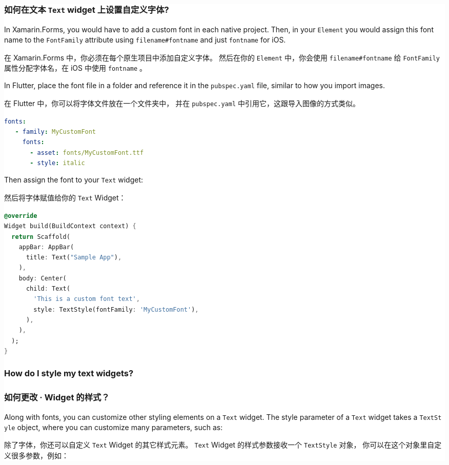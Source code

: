 ### 如何在文本 `Text` widget 上设置自定义字体?

In Xamarin.Forms, you would have to add a custom font in each native
project. Then, in your `Element` you would assign this font name
to the `FontFamily` attribute using `filename#fontname`
and just `fontname` for iOS.

在 Xamarin.Forms 中，你必须在每个原生项目中添加自定义字体。
然后在你的 `Element` 中，你会使用 `filename#fontname`
给 `FontFamily` 属性分配字体名，在 iOS 中使用 `fontname` 。

In Flutter, place the font file in a folder and reference it in the
`pubspec.yaml` file, similar to how you import images.

在 Flutter 中，你可以将字体文件放在一个文件夹中，
并在 `pubspec.yaml` 中引用它，这跟导入图像的方式类似。

```yaml
fonts:
   - family: MyCustomFont
     fonts:
       - asset: fonts/MyCustomFont.ttf
       - style: italic
```

Then assign the font to your `Text` widget:

然后将字体赋值给你的 `Text` Widget：


```dart
@override
Widget build(BuildContext context) {
  return Scaffold(
    appBar: AppBar(
      title: Text("Sample App"),
    ),
    body: Center(
      child: Text(
        'This is a custom font text',
        style: TextStyle(fontFamily: 'MyCustomFont'),
      ),
    ),
  );
}
```

### How do I style my text widgets?

### 如何更改 · Widget 的样式？

Along with fonts, you can customize other styling elements on a `Text` widget.
The style parameter of a `Text` widget takes a `TextStyle` object,
where you can customize many parameters, such as:

除了字体，你还可以自定义 `Text` Widget 的其它样式元素。
`Text` Widget 的样式参数接收一个 `TextStyle` 对象，
你可以在这个对象里自定义很多参数，例如：

